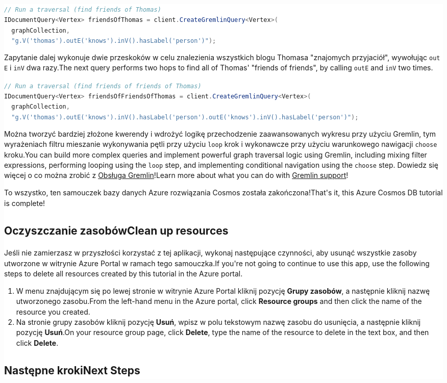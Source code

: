 ```cs
// Run a traversal (find friends of Thomas)
IDocumentQuery<Vertex> friendsOfThomas = client.CreateGremlinQuery<Vertex>(
  graphCollection,
  "g.V('thomas').outE('knows').inV().hasLabel('person')");
```

<span data-ttu-id="6cafd-190">Zapytanie dalej wykonuje dwie przeskoków w celu znalezienia wszystkich blogu Thomasa "znajomych przyjaciół", wywołując `outE` i `inV` dwa razy.</span><span class="sxs-lookup"><span data-stu-id="6cafd-190">The next query performs two hops to find all of Thomas' "friends of friends", by calling `outE` and `inV` two times.</span></span> 

```cs
// Run a traversal (find friends of friends of Thomas)
IDocumentQuery<Vertex> friendsOfFriendsOfThomas = client.CreateGremlinQuery<Vertex>(
  graphCollection,
  "g.V('thomas').outE('knows').inV().hasLabel('person').outE('knows').inV().hasLabel('person')");
```

<span data-ttu-id="6cafd-191">Można tworzyć bardziej złożone kwerendy i wdrożyć logikę przechodzenie zaawansowanych wykresu przy użyciu Gremlin, tym wyrażeniach filtru mieszanie wykonywania pętli przy użyciu `loop` krok i wykonawcze przy użyciu warunkowego nawigacji `choose` kroku.</span><span class="sxs-lookup"><span data-stu-id="6cafd-191">You can build more complex queries and implement powerful graph traversal logic using Gremlin, including mixing filter expressions, performing looping using the `loop` step, and implementing conditional navigation using the `choose` step.</span></span> <span data-ttu-id="6cafd-192">Dowiedz się więcej o co można zrobić z [Obsługa Gremlin](gremlin-support.md)!</span><span class="sxs-lookup"><span data-stu-id="6cafd-192">Learn more about what you can do with [Gremlin support](gremlin-support.md)!</span></span>

<span data-ttu-id="6cafd-193">To wszystko, ten samouczek bazy danych Azure rozwiązania Cosmos została zakończona!</span><span class="sxs-lookup"><span data-stu-id="6cafd-193">That's it, this Azure Cosmos DB tutorial is complete!</span></span> 

## <a name="clean-up-resources"></a><span data-ttu-id="6cafd-194">Oczyszczanie zasobów</span><span class="sxs-lookup"><span data-stu-id="6cafd-194">Clean up resources</span></span>

<span data-ttu-id="6cafd-195">Jeśli nie zamierzasz w przyszłości korzystać z tej aplikacji, wykonaj następujące czynności, aby usunąć wszystkie zasoby utworzone w witrynie Azure Portal w ramach tego samouczka.</span><span class="sxs-lookup"><span data-stu-id="6cafd-195">If you're not going to continue to use this app, use the following steps to delete all resources created by this tutorial in the Azure portal.</span></span>  

1. <span data-ttu-id="6cafd-196">W menu znajdującym się po lewej stronie w witrynie Azure Portal kliknij pozycję **Grupy zasobów**, a następnie kliknij nazwę utworzonego zasobu.</span><span class="sxs-lookup"><span data-stu-id="6cafd-196">From the left-hand menu in the Azure portal, click **Resource groups** and then click the name of the resource you created.</span></span> 
2. <span data-ttu-id="6cafd-197">Na stronie grupy zasobów kliknij pozycję **Usuń**, wpisz w polu tekstowym nazwę zasobu do usunięcia, a następnie kliknij pozycję **Usuń**.</span><span class="sxs-lookup"><span data-stu-id="6cafd-197">On your resource group page, click **Delete**, type the name of the resource to delete in the text box, and then click **Delete**.</span></span>

## <a name="next-steps"></a><span data-ttu-id="6cafd-198">Następne kroki</span><span class="sxs-lookup"><span data-stu-id="6cafd-198">Next Steps</span></span>
